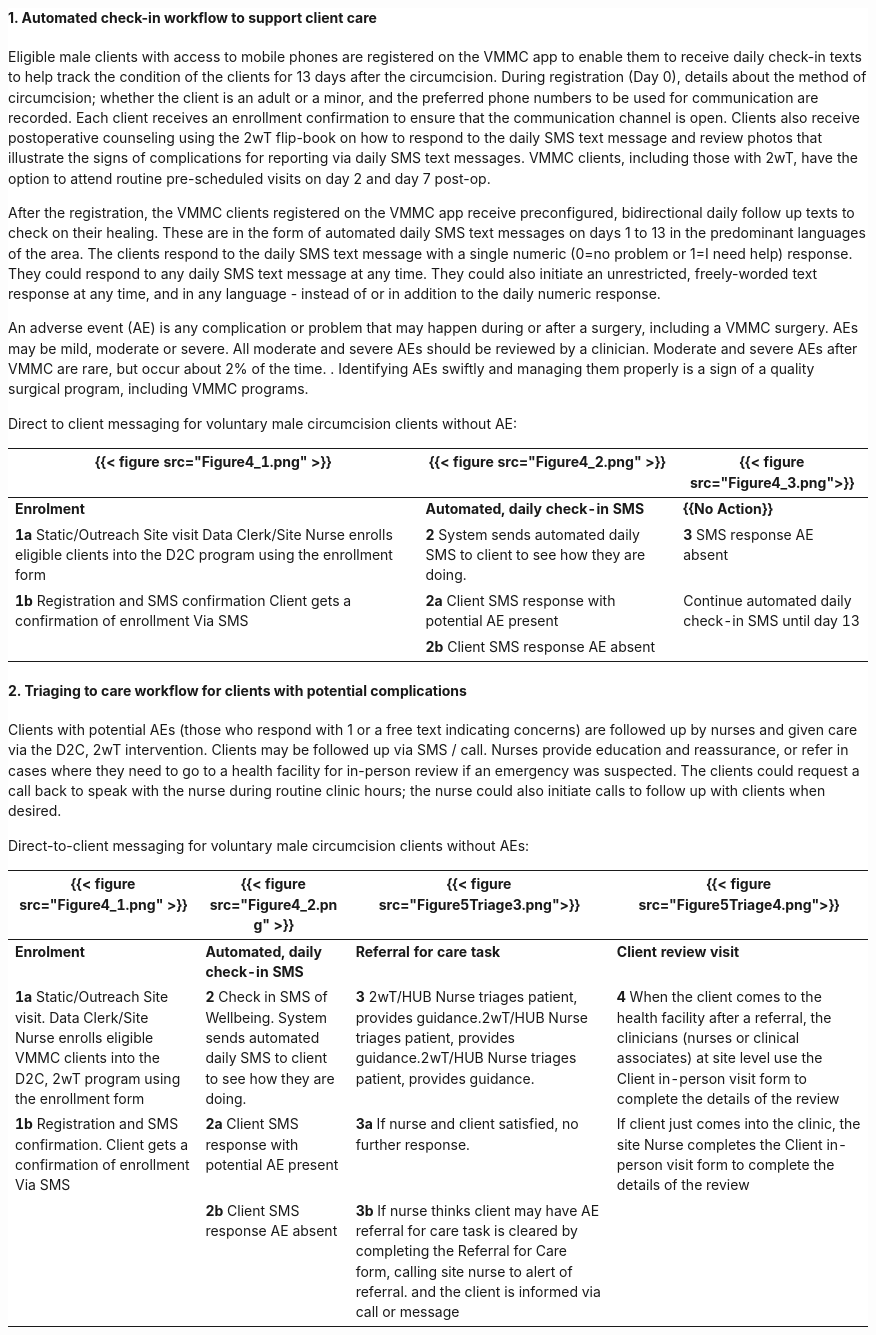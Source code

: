 #### 1. Automated check-in workflow to support client care

Eligible male clients with access to mobile phones are registered on the VMMC app to enable them to receive daily check-in texts to help track the condition of the clients for 13 days after the circumcision. During registration (Day 0), details about the method of circumcision; whether the client is an adult or a minor, and the preferred phone numbers to be used for communication are recorded. Each client receives an enrollment confirmation to ensure that the communication channel is open. Clients also receive postoperative counseling using the 2wT flip-book on how to respond to the daily SMS text message and review photos that illustrate the signs of complications for reporting via  daily SMS text messages. VMMC clients, including those with 2wT, have the option to attend routine pre-scheduled visits on day 2 and day 7 post-op.

After the registration, the VMMC clients registered on the VMMC app receive preconfigured, bidirectional daily follow up texts to check on their healing. These are in the form of automated daily SMS text messages on days 1 to 13 in the predominant languages of the area. The clients respond to the daily SMS text message with a single numeric (0=no problem or 1=I need help) response. They could respond to any daily SMS text message at any time. They could also initiate an unrestricted, freely-worded text response at any time, and in any language -  instead of or in addition to the daily numeric response.

An adverse event (AE) is any complication or problem that may happen during or after a surgery, including a VMMC surgery. AEs may be mild, moderate or severe. All moderate and severe AEs should be reviewed by a clinician. Moderate and severe AEs after VMMC are rare, but occur about 2% of the time. . Identifying AEs swiftly and managing them properly is a sign of a quality surgical program, including VMMC programs.

Direct to client messaging for voluntary male circumcision clients without AE:

|{{< figure src="Figure4_1.png" >}} | {{< figure src="Figure4_2.png" >}} | {{< figure src="Figure4_3.png">}}|
|--|--|--|
| **Enrolment** | **Automated, daily check-in SMS** | **{{No Action}}** |
| **1a** Static/Outreach Site visit  Data Clerk/Site Nurse enrolls eligible clients into the D2C program using the enrollment form|**2** System sends automated daily SMS to client to see how they are doing. |**3** SMS response AE absent |
|**1b** Registration and SMS confirmation  Client gets a confirmation of enrollment Via SMS|**2a** Client SMS response with potential AE present | Continue automated daily check-in SMS until day 13 |
||**2b** Client SMS response AE absent |  |


#### 2. Triaging to care workflow for clients with potential complications

Clients with potential AEs (those who respond with 1 or a free text indicating concerns) are followed up by nurses and given care via the D2C, 2wT intervention. Clients may be followed up via SMS / call. Nurses provide education and reassurance, or refer in cases where they need to go to a health facility for in-person review if an emergency was suspected. The clients could request a call back to speak with the nurse during routine clinic hours; the nurse could also initiate calls to follow up with clients when desired.

Direct-to-client messaging for voluntary male circumcision clients without AEs:

|{{< figure src="Figure4_1.png" >}} | {{< figure src="Figure4_2.png" >}} | {{< figure src="Figure5Triage3.png">}} | {{< figure src="Figure5Triage4.png">}}|
|--|--|--|--|
| **Enrolment** | **Automated, daily check-in SMS** | **Referral for care task** | **Client review visit**  |
|**1a**  Static/Outreach Site visit. Data Clerk/Site Nurse enrolls eligible VMMC clients into the D2C, 2wT program using the enrollment form |**2** Check in SMS of Wellbeing.  System sends automated daily SMS to client to see how they are doing.|**3** 2wT/HUB Nurse triages patient, provides guidance.2wT/HUB Nurse triages patient, provides guidance.2wT/HUB Nurse triages patient, provides guidance.|**4** When the client comes to the health facility after a referral, the clinicians (nurses or clinical associates) at site level use the Client in-person visit form to complete the details of the review|
|**1b** Registration and SMS confirmation.   Client gets a confirmation of enrollment Via SMS|**2a** Client SMS response with potential AE present|**3a** If nurse and client satisfied, no further response.|If client just comes into the clinic, the site Nurse completes the Client in-person visit form to complete the details of the review|
||**2b** Client SMS response AE absent|**3b** If nurse thinks client may have AE referral for care task is cleared by completing the Referral for Care form, calling site nurse to alert of referral. and the client is informed via call or message||
